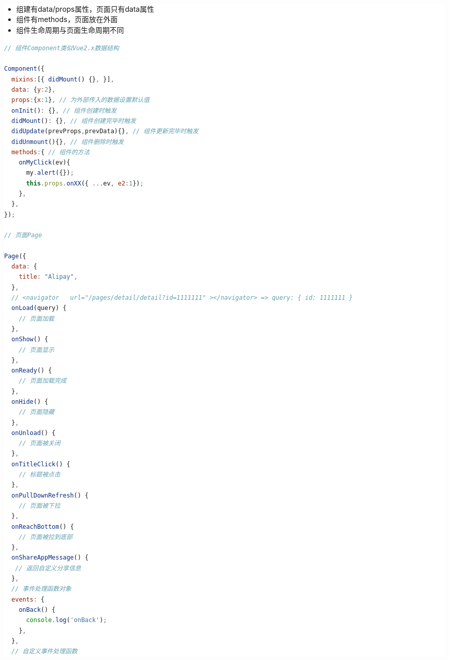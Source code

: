 * 组建有data/props属性，页面只有data属性
* 组件有methods，页面放在外面
* 组件生命周期与页面生命周期不同

``` js
// 组件Component类似Vue2.x数据结构

Component({
  mixins:[{ didMount() {}, }],
  data: {y:2},
  props:{x:1}, // 为外部传入的数据设置默认值
  onInit(): {}, // 组件创建时触发
  didMount(): {}, // 组件创建完毕时触发
  didUpdate(prevProps,prevData){}, // 组件更新完毕时触发
  didUnmount(){}, // 组件删除时触发
  methods:{ // 组件的方法
    onMyClick(ev){
      my.alert({});
      this.props.onXX({ ...ev, e2:1});
    },
  },
});

// 页面Page

Page({
  data: {
    title: "Alipay",
  },
  // <navigator   url="/pages/detail/detail?id=1111111" ></navigator> => query: { id: 1111111 }
  onLoad(query) {
    // 页面加载
  },
  onShow() {
    // 页面显示
  },
  onReady() {
    // 页面加载完成
  },
  onHide() {
    // 页面隐藏
  },
  onUnload() {
    // 页面被关闭
  },
  onTitleClick() {
    // 标题被点击
  },
  onPullDownRefresh() {
    // 页面被下拉
  },
  onReachBottom() {
    // 页面被拉到底部
  },
  onShareAppMessage() {
   // 返回自定义分享信息
  },
  // 事件处理函数对象
  events: {
    onBack() {
      console.log('onBack');
    },
  },
  // 自定义事件处理函数
```